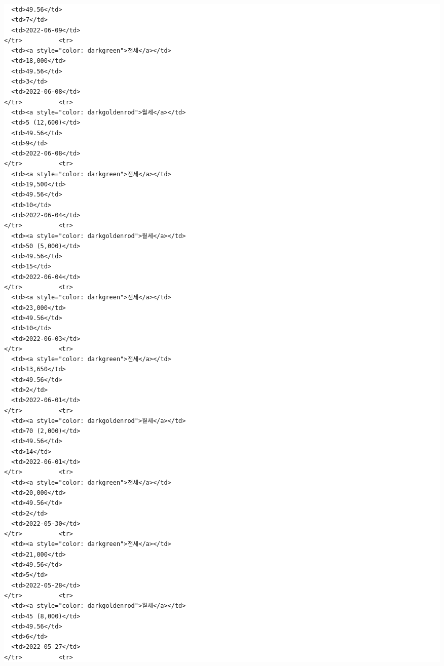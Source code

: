       <td>49.56</td>
      <td>7</td>
      <td>2022-06-09</td>
    </tr>          <tr>
      <td><a style="color: darkgreen">전세</a></td>
      <td>18,000</td>
      <td>49.56</td>
      <td>3</td>
      <td>2022-06-08</td>
    </tr>          <tr>
      <td><a style="color: darkgoldenrod">월세</a></td>
      <td>5 (12,600)</td>
      <td>49.56</td>
      <td>9</td>
      <td>2022-06-08</td>
    </tr>          <tr>
      <td><a style="color: darkgreen">전세</a></td>
      <td>19,500</td>
      <td>49.56</td>
      <td>10</td>
      <td>2022-06-04</td>
    </tr>          <tr>
      <td><a style="color: darkgoldenrod">월세</a></td>
      <td>50 (5,000)</td>
      <td>49.56</td>
      <td>15</td>
      <td>2022-06-04</td>
    </tr>          <tr>
      <td><a style="color: darkgreen">전세</a></td>
      <td>23,000</td>
      <td>49.56</td>
      <td>10</td>
      <td>2022-06-03</td>
    </tr>          <tr>
      <td><a style="color: darkgreen">전세</a></td>
      <td>13,650</td>
      <td>49.56</td>
      <td>2</td>
      <td>2022-06-01</td>
    </tr>          <tr>
      <td><a style="color: darkgoldenrod">월세</a></td>
      <td>70 (2,000)</td>
      <td>49.56</td>
      <td>14</td>
      <td>2022-06-01</td>
    </tr>          <tr>
      <td><a style="color: darkgreen">전세</a></td>
      <td>20,000</td>
      <td>49.56</td>
      <td>2</td>
      <td>2022-05-30</td>
    </tr>          <tr>
      <td><a style="color: darkgreen">전세</a></td>
      <td>21,000</td>
      <td>49.56</td>
      <td>5</td>
      <td>2022-05-28</td>
    </tr>          <tr>
      <td><a style="color: darkgoldenrod">월세</a></td>
      <td>45 (8,000)</td>
      <td>49.56</td>
      <td>6</td>
      <td>2022-05-27</td>
    </tr>          <tr>